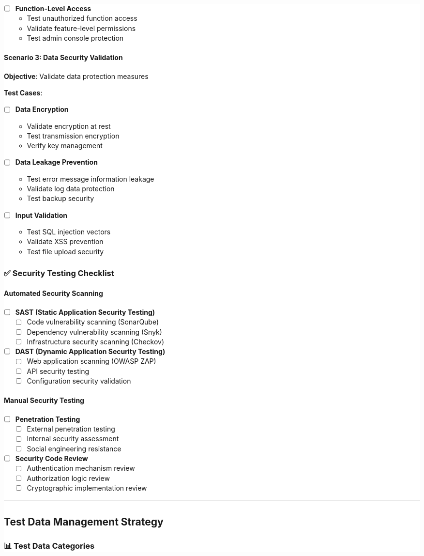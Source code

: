 - [ ] **Function-Level Access**
  - Test unauthorized function access
  - Validate feature-level permissions
  - Test admin console protection

#### **Scenario 3: Data Security Validation**
**Objective**: Validate data protection measures

**Test Cases**:
- [ ] **Data Encryption**
  - Validate encryption at rest
  - Test transmission encryption
  - Verify key management

- [ ] **Data Leakage Prevention**
  - Test error message information leakage
  - Validate log data protection
  - Test backup security

- [ ] **Input Validation**
  - Test SQL injection vectors
  - Validate XSS prevention
  - Test file upload security

### ✅ **Security Testing Checklist**

#### **Automated Security Scanning**
- [ ] **SAST (Static Application Security Testing)**
  - [ ] Code vulnerability scanning (SonarQube)
  - [ ] Dependency vulnerability scanning (Snyk)
  - [ ] Infrastructure security scanning (Checkov)

- [ ] **DAST (Dynamic Application Security Testing)**
  - [ ] Web application scanning (OWASP ZAP)
  - [ ] API security testing
  - [ ] Configuration security validation

#### **Manual Security Testing**
- [ ] **Penetration Testing**
  - [ ] External penetration testing
  - [ ] Internal security assessment
  - [ ] Social engineering resistance

- [ ] **Security Code Review**
  - [ ] Authentication mechanism review
  - [ ] Authorization logic review
  - [ ] Cryptographic implementation review

---

## Test Data Management Strategy

### 📊 **Test Data Categories**
